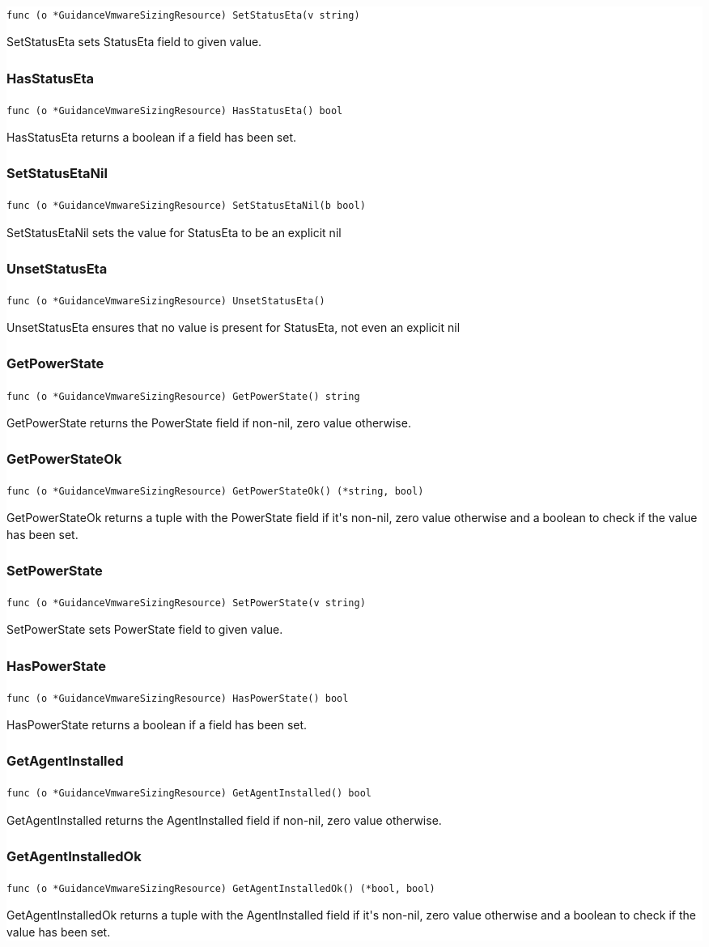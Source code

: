 `func (o *GuidanceVmwareSizingResource) SetStatusEta(v string)`

SetStatusEta sets StatusEta field to given value.

### HasStatusEta

`func (o *GuidanceVmwareSizingResource) HasStatusEta() bool`

HasStatusEta returns a boolean if a field has been set.

### SetStatusEtaNil

`func (o *GuidanceVmwareSizingResource) SetStatusEtaNil(b bool)`

 SetStatusEtaNil sets the value for StatusEta to be an explicit nil

### UnsetStatusEta
`func (o *GuidanceVmwareSizingResource) UnsetStatusEta()`

UnsetStatusEta ensures that no value is present for StatusEta, not even an explicit nil
### GetPowerState

`func (o *GuidanceVmwareSizingResource) GetPowerState() string`

GetPowerState returns the PowerState field if non-nil, zero value otherwise.

### GetPowerStateOk

`func (o *GuidanceVmwareSizingResource) GetPowerStateOk() (*string, bool)`

GetPowerStateOk returns a tuple with the PowerState field if it's non-nil, zero value otherwise
and a boolean to check if the value has been set.

### SetPowerState

`func (o *GuidanceVmwareSizingResource) SetPowerState(v string)`

SetPowerState sets PowerState field to given value.

### HasPowerState

`func (o *GuidanceVmwareSizingResource) HasPowerState() bool`

HasPowerState returns a boolean if a field has been set.

### GetAgentInstalled

`func (o *GuidanceVmwareSizingResource) GetAgentInstalled() bool`

GetAgentInstalled returns the AgentInstalled field if non-nil, zero value otherwise.

### GetAgentInstalledOk

`func (o *GuidanceVmwareSizingResource) GetAgentInstalledOk() (*bool, bool)`

GetAgentInstalledOk returns a tuple with the AgentInstalled field if it's non-nil, zero value otherwise
and a boolean to check if the value has been set.
